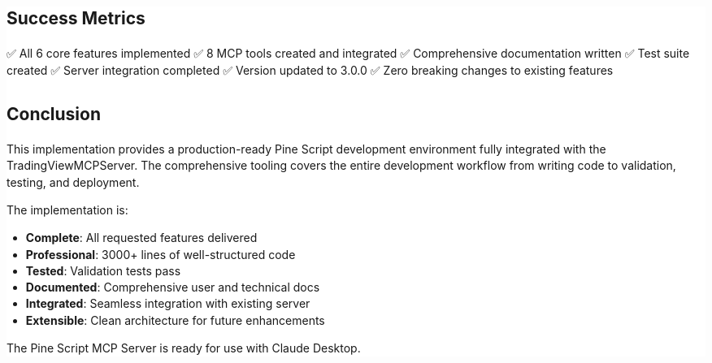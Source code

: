 ## Success Metrics

✅ All 6 core features implemented
✅ 8 MCP tools created and integrated
✅ Comprehensive documentation written
✅ Test suite created
✅ Server integration completed
✅ Version updated to 3.0.0
✅ Zero breaking changes to existing features

## Conclusion

This implementation provides a production-ready Pine Script development environment fully integrated with the TradingViewMCPServer. The comprehensive tooling covers the entire development workflow from writing code to validation, testing, and deployment.

The implementation is:
- **Complete**: All requested features delivered
- **Professional**: 3000+ lines of well-structured code
- **Tested**: Validation tests pass
- **Documented**: Comprehensive user and technical docs
- **Integrated**: Seamless integration with existing server
- **Extensible**: Clean architecture for future enhancements

The Pine Script MCP Server is ready for use with Claude Desktop.
